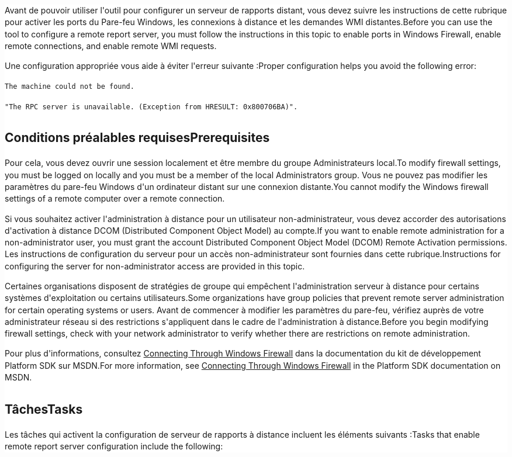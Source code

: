  <span data-ttu-id="ffdb1-107">Avant de pouvoir utiliser l'outil pour configurer un serveur de rapports distant, vous devez suivre les instructions de cette rubrique pour activer les ports du Pare-feu Windows, les connexions à distance et les demandes WMI distantes.</span><span class="sxs-lookup"><span data-stu-id="ffdb1-107">Before you can use the tool to configure a remote report server, you must follow the instructions in this topic to enable ports in Windows Firewall, enable remote connections, and enable remote WMI requests.</span></span>  
  
 <span data-ttu-id="ffdb1-108">Une configuration appropriée vous aide à éviter l'erreur suivante :</span><span class="sxs-lookup"><span data-stu-id="ffdb1-108">Proper configuration helps you avoid the following error:</span></span>  
  
 `The machine could not be found.`  
  
 `"The RPC server is unavailable. (Exception from HRESULT: 0x800706BA)".`  
  
## <a name="prerequisites"></a><span data-ttu-id="ffdb1-109">Conditions préalables requises</span><span class="sxs-lookup"><span data-stu-id="ffdb1-109">Prerequisites</span></span>  
 <span data-ttu-id="ffdb1-110">Pour cela, vous devez ouvrir une session localement et être membre du groupe Administrateurs local.</span><span class="sxs-lookup"><span data-stu-id="ffdb1-110">To modify firewall settings, you must be logged on locally and you must be a member of the local Administrators group.</span></span> <span data-ttu-id="ffdb1-111">Vous ne pouvez pas modifier les paramètres du pare-feu Windows d'un ordinateur distant sur une connexion distante.</span><span class="sxs-lookup"><span data-stu-id="ffdb1-111">You cannot modify the Windows firewall settings of a remote computer over a remote connection.</span></span>  
  
 <span data-ttu-id="ffdb1-112">Si vous souhaitez activer l'administration à distance pour un utilisateur non-administrateur, vous devez accorder des autorisations d'activation à distance DCOM (Distributed Component Object Model) au compte.</span><span class="sxs-lookup"><span data-stu-id="ffdb1-112">If you want to enable remote administration for a non-administrator user, you must grant the account Distributed Component Object Model (DCOM) Remote Activation permissions.</span></span> <span data-ttu-id="ffdb1-113">Les instructions de configuration du serveur pour un accès non-administrateur sont fournies dans cette rubrique.</span><span class="sxs-lookup"><span data-stu-id="ffdb1-113">Instructions for configuring the server for non-administrator access are provided in this topic.</span></span>  
  
 <span data-ttu-id="ffdb1-114">Certaines organisations disposent de stratégies de groupe qui empêchent l'administration serveur à distance pour certains systèmes d'exploitation ou certains utilisateurs.</span><span class="sxs-lookup"><span data-stu-id="ffdb1-114">Some organizations have group policies that prevent remote server administration for certain operating systems or users.</span></span> <span data-ttu-id="ffdb1-115">Avant de commencer à modifier les paramètres du pare-feu, vérifiez auprès de votre administrateur réseau si des restrictions s'appliquent dans le cadre de l'administration à distance.</span><span class="sxs-lookup"><span data-stu-id="ffdb1-115">Before you begin modifying firewall settings, check with your network administrator to verify whether there are restrictions on remote administration.</span></span>  
  
 <span data-ttu-id="ffdb1-116">Pour plus d'informations, consultez [Connecting Through Windows Firewall](https://go.microsoft.com/fwlink/?LinkId=63615) dans la documentation du kit de développement Platform SDK sur MSDN.</span><span class="sxs-lookup"><span data-stu-id="ffdb1-116">For more information, see [Connecting Through Windows Firewall](https://go.microsoft.com/fwlink/?LinkId=63615) in the Platform SDK documentation on MSDN.</span></span>  
  
## <a name="tasks"></a><span data-ttu-id="ffdb1-117">Tâches</span><span class="sxs-lookup"><span data-stu-id="ffdb1-117">Tasks</span></span>  
 <span data-ttu-id="ffdb1-118">Les tâches qui activent la configuration de serveur de rapports à distance incluent les éléments suivants :</span><span class="sxs-lookup"><span data-stu-id="ffdb1-118">Tasks that enable remote report server configuration include the following:</span></span>  
  